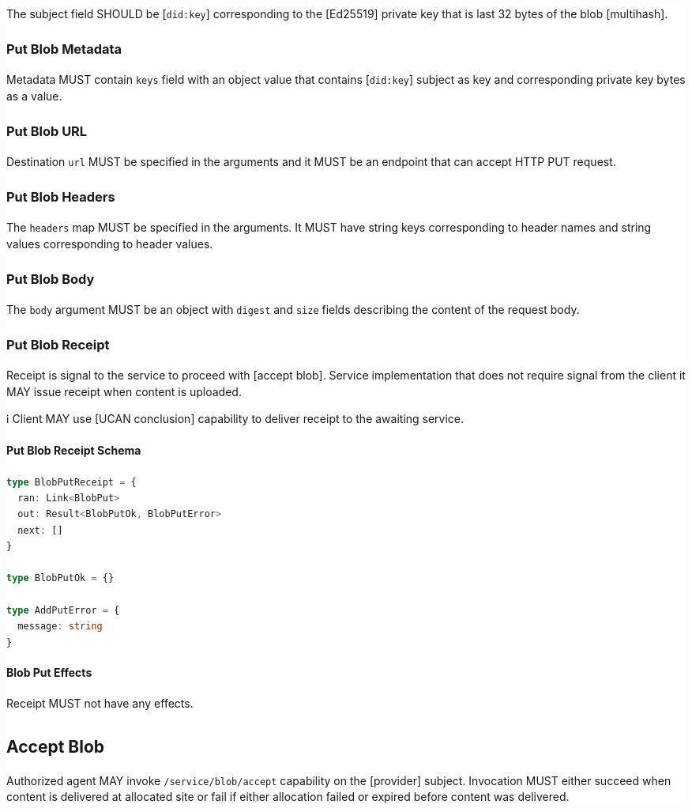 The subject field SHOULD be [`did:key`] corresponding to the [Ed25519] private key that is last 32 bytes of the blob [multihash].

### Put Blob Metadata

Metadata MUST contain `keys` field with an object value that contains [`did:key`] subject as key and corresponding private key bytes as a value.

### Put Blob URL

Destination `url` MUST be specified in the arguments and it MUST be an endpoint that can accept HTTP PUT request.

### Put Blob Headers

The `headers` map MUST be specified in the arguments. It MUST have string keys corresponding to header names and string values corresponding to header values.

### Put Blob Body

The `body` argument MUST be an object with `digest` and `size` fields describing the content of the request body.

### Put Blob Receipt

Receipt is signal to the service to proceed with [accept blob]. Service implementation that does not require signal from the client it MAY issue receipt when content is uploaded.

ℹ️ Client MAY use [UCAN conclusion] capability to deliver receipt to the awaiting service.

#### Put Blob Receipt Schema

```ts
type BlobPutReceipt = {
  ran: Link<BlobPut>
  out: Result<BlobPutOk, BlobPutError>
  next: []
}

type BlobPutOk = {}

type AddPutError = {
  message: string
}
```

#### Blob Put Effects

Receipt MUST not have any effects.

## Accept Blob

Authorized agent MAY invoke `/service/blob/accept` capability on the [provider] subject. Invocation MUST either succeed when content is delivered at allocated site or fail if either allocation failed or expired before content was delivered.
